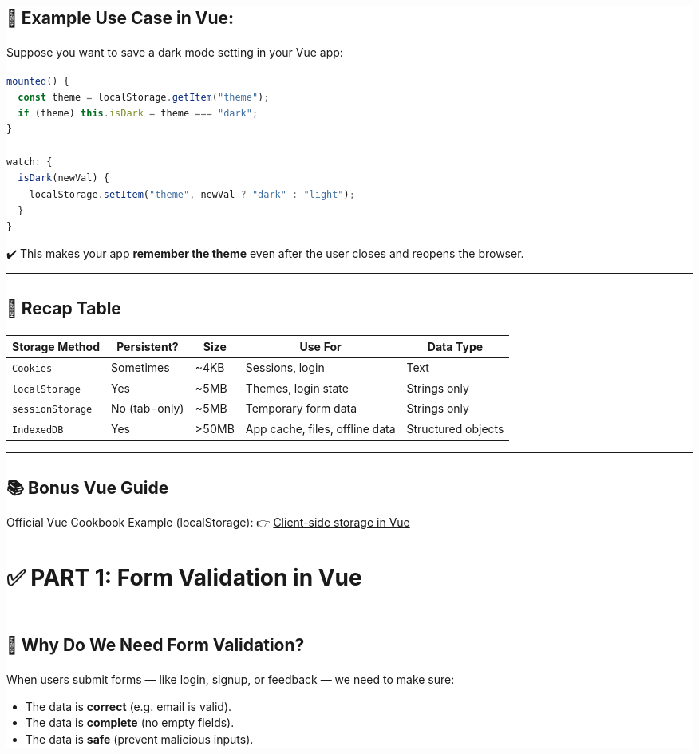 
## 🧪 Example Use Case in Vue:

Suppose you want to save a dark mode setting in your Vue app:

```js
mounted() {
  const theme = localStorage.getItem("theme");
  if (theme) this.isDark = theme === "dark";
}

watch: {
  isDark(newVal) {
    localStorage.setItem("theme", newVal ? "dark" : "light");
  }
}
```

✔️ This makes your app **remember the theme** even after the user closes and reopens the browser.

---

## 🔄 Recap Table

| Storage Method   | Persistent?   | Size  | Use For                        | Data Type          |
| ---------------- | ------------- | ----- | ------------------------------ | ------------------ |
| `Cookies`        | Sometimes     | \~4KB | Sessions, login                | Text               |
| `localStorage`   | Yes           | \~5MB | Themes, login state            | Strings only       |
| `sessionStorage` | No (tab-only) | \~5MB | Temporary form data            | Strings only       |
| `IndexedDB`      | Yes           | >50MB | App cache, files, offline data | Structured objects |

---

## 📚 Bonus Vue Guide

Official Vue Cookbook Example (localStorage):
👉 [Client-side storage in Vue](https://vuejs.org/v2/cookbook/client-side-storage.html)


# ✅ PART 1: **Form Validation in Vue**

---

## 🧠 Why Do We Need Form Validation?

When users submit forms — like login, signup, or feedback — we need to make sure:

* The data is **correct** (e.g. email is valid).
* The data is **complete** (no empty fields).
* The data is **safe** (prevent malicious inputs).
